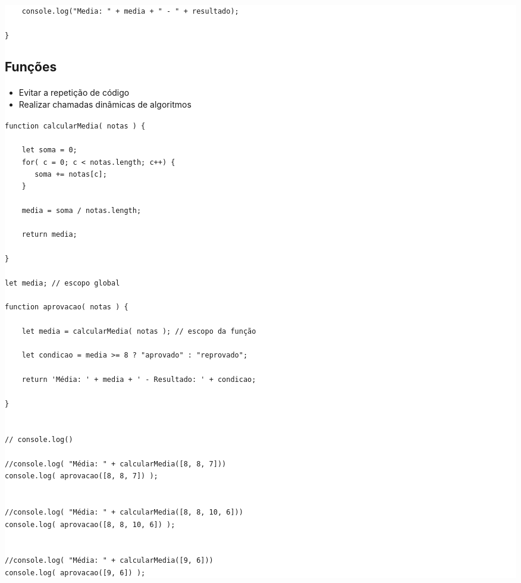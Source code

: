 ```
    console.log("Media: " + media + " - " + resultado);

}
```

## Funções

- Evitar a repetição de código
- Realizar chamadas dinâmicas de algoritmos

```
function calcularMedia( notas ) {

    let soma = 0;
    for( c = 0; c < notas.length; c++) {
       soma += notas[c];
    }

    media = soma / notas.length;

    return media;

}

let media; // escopo global

function aprovacao( notas ) {

	let media = calcularMedia( notas ); // escopo da função

	let condicao = media >= 8 ? "aprovado" : "reprovado";
  
    return 'Média: ' + media + ' - Resultado: ' + condicao;

}


// console.log()

//console.log( "Média: " + calcularMedia([8, 8, 7]))
console.log( aprovacao([8, 8, 7]) );


//console.log( "Média: " + calcularMedia([8, 8, 10, 6]))
console.log( aprovacao([8, 8, 10, 6]) );


//console.log( "Média: " + calcularMedia([9, 6]))
console.log( aprovacao([9, 6]) );
```
